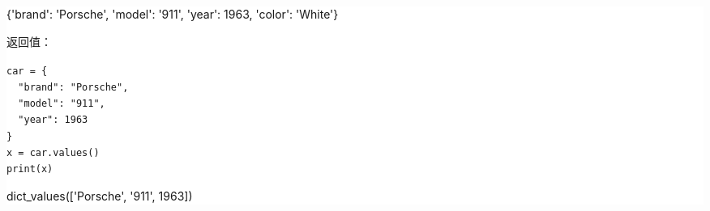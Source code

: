 {'brand': 'Porsche', 'model': '911', 'year': 1963, 'color': 'White'}


返回值：

```
car = {
  "brand": "Porsche",
  "model": "911",
  "year": 1963
}
x = car.values()
print(x)
```

dict_values(['Porsche', '911', 1963])
